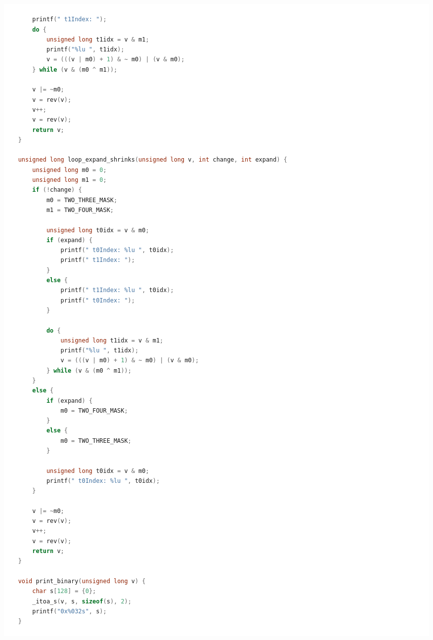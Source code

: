 ```c
    
        printf(" t1Index: ");
        do {
            unsigned long t1idx = v & m1;
            printf("%lu ", t1idx);
            v = (((v | m0) + 1) & ~ m0) | (v & m0);
        } while (v & (m0 ^ m1));
    
        v |= ~m0;
        v = rev(v);
        v++;
        v = rev(v);
        return v;
    }
    
    unsigned long loop_expand_shrinks(unsigned long v, int change, int expand) {
        unsigned long m0 = 0;
        unsigned long m1 = 0;
        if (!change) {
            m0 = TWO_THREE_MASK;
            m1 = TWO_FOUR_MASK;
    
            unsigned long t0idx = v & m0;
            if (expand) {
                printf(" t0Index: %lu ", t0idx);
                printf(" t1Index: ");
            }
            else {
                printf(" t1Index: %lu ", t0idx);
                printf(" t0Index: ");
            }
            
            do {
                unsigned long t1idx = v & m1;
                printf("%lu ", t1idx);
                v = (((v | m0) + 1) & ~ m0) | (v & m0);
            } while (v & (m0 ^ m1));
        }
        else {
            if (expand) {
                m0 = TWO_FOUR_MASK;
            }
            else {
                m0 = TWO_THREE_MASK;
            }
    
            unsigned long t0idx = v & m0;
            printf(" t0Index: %lu ", t0idx);
        }
    
        v |= ~m0;
        v = rev(v);
        v++;
        v = rev(v);
        return v;
    }
    
    void print_binary(unsigned long v) {
        char s[128] = {0};
        _itoa_s(v, s, sizeof(s), 2);
        printf("0x%032s", s);
    }
    
```

[2]: http://blog.csdn.net/breaksoftware/article/details/53509986
[4]: ./img/JfINZnR.png
[5]: ./img/eMb6Zzr.png
[6]: ./img/ZfEZrqb.png
[7]: ./img/MNz6rq7.png
[8]: ./img/R3qEna.png
[9]: ./img/m6JbIfQ.png
[10]: ./img/f6Vr2yr.png
[11]: ./img/E3aMrqe.png
[12]: ./img/nQzqu2I.png